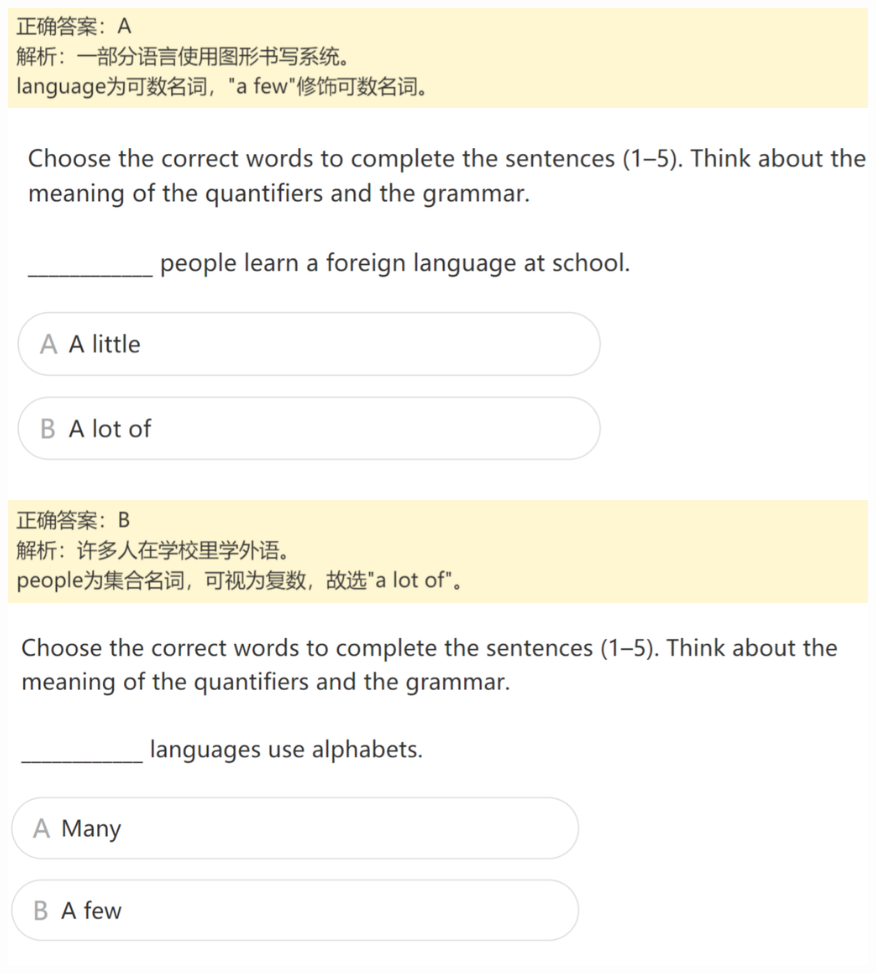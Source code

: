 ![image-20240526182420738](assets/Unit_5/image-20240526182420738.png)

![image-20240526182428457](assets/Unit_5/image-20240526182428457.png)

![image-20240526182439530](assets/Unit_5/image-20240526182439530.png)

![image-20240526182445408](assets/Unit_5/image-20240526182445408.png)
